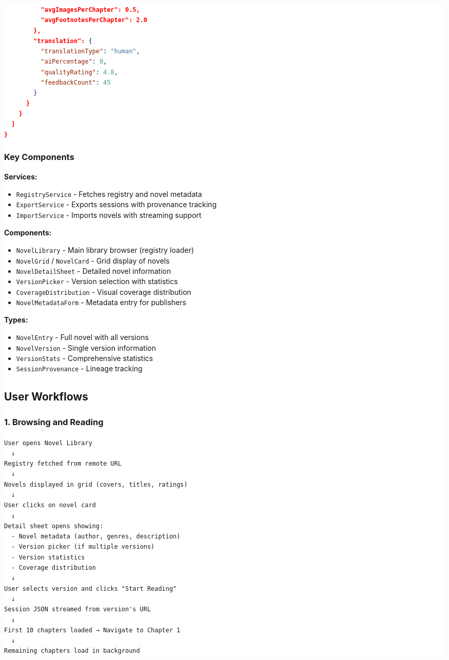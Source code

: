 ```json
          "avgImagesPerChapter": 0.5,
          "avgFootnotesPerChapter": 2.0
        },
        "translation": {
          "translationType": "human",
          "aiPercentage": 0,
          "qualityRating": 4.8,
          "feedbackCount": 45
        }
      }
    }
  ]
}
```

### Key Components

**Services:**
- `RegistryService` - Fetches registry and novel metadata
- `ExportService` - Exports sessions with provenance tracking
- `ImportService` - Imports novels with streaming support

**Components:**
- `NovelLibrary` - Main library browser (registry loader)
- `NovelGrid` / `NovelCard` - Grid display of novels
- `NovelDetailSheet` - Detailed novel information
- `VersionPicker` - Version selection with statistics
- `CoverageDistribution` - Visual coverage distribution
- `NovelMetadataForm` - Metadata entry for publishers

**Types:**
- `NovelEntry` - Full novel with all versions
- `NovelVersion` - Single version information
- `VersionStats` - Comprehensive statistics
- `SessionProvenance` - Lineage tracking

## User Workflows

### 1. **Browsing and Reading**

```
User opens Novel Library
  ↓
Registry fetched from remote URL
  ↓
Novels displayed in grid (covers, titles, ratings)
  ↓
User clicks on novel card
  ↓
Detail sheet opens showing:
  - Novel metadata (author, genres, description)
  - Version picker (if multiple versions)
  - Version statistics
  - Coverage distribution
  ↓
User selects version and clicks "Start Reading"
  ↓
Session JSON streamed from version's URL
  ↓
First 10 chapters loaded → Navigate to Chapter 1
  ↓
Remaining chapters load in background
```
